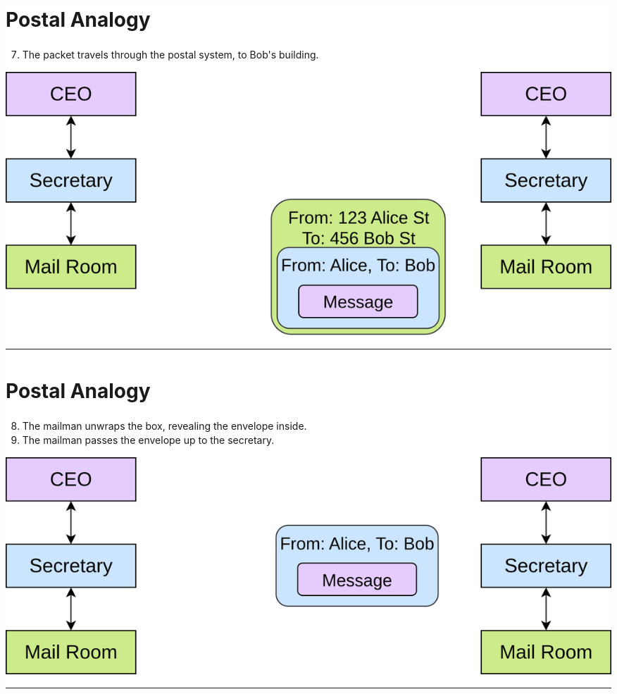 
# Postal Analogy

7. The packet travels through the postal system, to Bob's building.  

<img src="./images/l1-header-pa4.png" class="pt-12.8 h-85.75 mx-auto" />

---

# Postal Analogy

8. The mailman unwraps the box, revealing the envelope inside.
9. The mailman passes the envelope up to the secretary.

<img src="./images/l1-header-pa5.png" class="pt-5 h-65 mx-auto" />

---